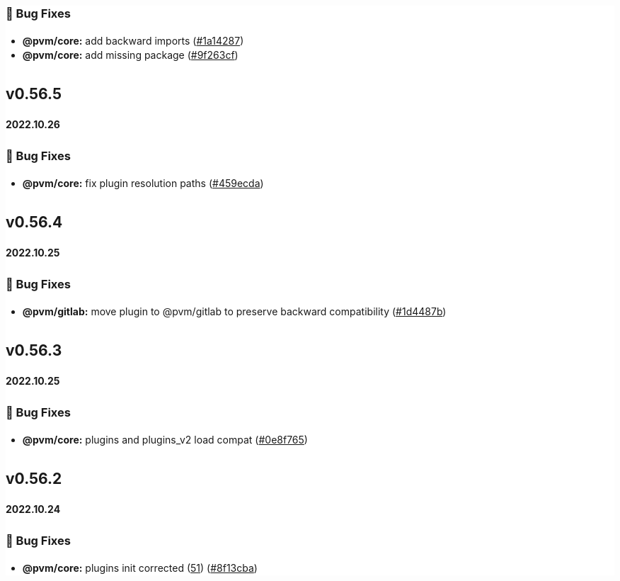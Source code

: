 
### 🐛 Bug Fixes

* **@pvm/core:** add backward imports ([#1a14287](https://github.com/Tinkoff/pvm/commit/1a142871b93d1ebee2b33e594a67bd8273519b7a))
* **@pvm/core:** add missing package ([#9f263cf](https://github.com/Tinkoff/pvm/commit/9f263cfeb8d538a346fb6e6a1e43e31d6a6ccb2c))




## v0.56.5
**2022.10.26**



### 🐛 Bug Fixes

* **@pvm/core:** fix plugin resolution paths ([#459ecda](https://github.com/Tinkoff/pvm/commit/459ecda402cbf771d01fdbc355561f2e07ee5f95))




## v0.56.4
**2022.10.25**



### 🐛 Bug Fixes

* **@pvm/gitlab:** move plugin to @pvm/gitlab to preserve backward compatibility ([#1d4487b](https://github.com/Tinkoff/pvm/commit/1d4487bf4c4ce88357ab05d5a065e1080369af67))




## v0.56.3
**2022.10.25**



### 🐛 Bug Fixes

* **@pvm/core:** plugins and plugins_v2 load compat ([#0e8f765](https://github.com/Tinkoff/pvm/commit/0e8f7652bf1178571b23b7b7fcad0d57b73ec332))




## v0.56.2
**2022.10.24**



### 🐛 Bug Fixes

* **@pvm/core:** plugins init corrected ([51](https://github.com/Tinkoff/pvm/issues/51)) ([#8f13cba](https://github.com/Tinkoff/pvm/commit/8f13cba5a2056e1577fc13074643ab84a4878b07))
